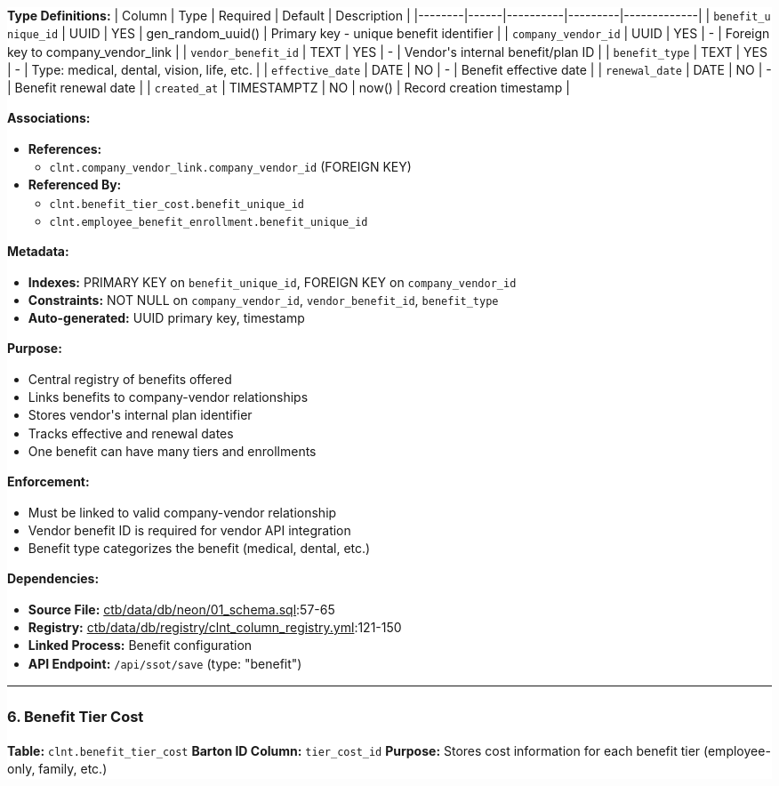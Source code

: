 **Type Definitions:**
| Column | Type | Required | Default | Description |
|--------|------|----------|---------|-------------|
| `benefit_unique_id` | UUID | YES | gen_random_uuid() | Primary key - unique benefit identifier |
| `company_vendor_id` | UUID | YES | - | Foreign key to company_vendor_link |
| `vendor_benefit_id` | TEXT | YES | - | Vendor's internal benefit/plan ID |
| `benefit_type` | TEXT | YES | - | Type: medical, dental, vision, life, etc. |
| `effective_date` | DATE | NO | - | Benefit effective date |
| `renewal_date` | DATE | NO | - | Benefit renewal date |
| `created_at` | TIMESTAMPTZ | NO | now() | Record creation timestamp |

**Associations:**
- **References:**
  - `clnt.company_vendor_link.company_vendor_id` (FOREIGN KEY)
- **Referenced By:**
  - `clnt.benefit_tier_cost.benefit_unique_id`
  - `clnt.employee_benefit_enrollment.benefit_unique_id`

**Metadata:**
- **Indexes:** PRIMARY KEY on `benefit_unique_id`, FOREIGN KEY on `company_vendor_id`
- **Constraints:** NOT NULL on `company_vendor_id`, `vendor_benefit_id`, `benefit_type`
- **Auto-generated:** UUID primary key, timestamp

**Purpose:**
- Central registry of benefits offered
- Links benefits to company-vendor relationships
- Stores vendor's internal plan identifier
- Tracks effective and renewal dates
- One benefit can have many tiers and enrollments

**Enforcement:**
- Must be linked to valid company-vendor relationship
- Vendor benefit ID is required for vendor API integration
- Benefit type categorizes the benefit (medical, dental, etc.)

**Dependencies:**
- **Source File:** [ctb/data/db/neon/01_schema.sql](db/neon/01_schema.sql):57-65
- **Registry:** [ctb/data/db/registry/clnt_column_registry.yml](db/registry/clnt_column_registry.yml):121-150
- **Linked Process:** Benefit configuration
- **API Endpoint:** `/api/ssot/save` (type: "benefit")

---

### 6. Benefit Tier Cost

**Table:** `clnt.benefit_tier_cost`
**Barton ID Column:** `tier_cost_id`
**Purpose:** Stores cost information for each benefit tier (employee-only, family, etc.)
